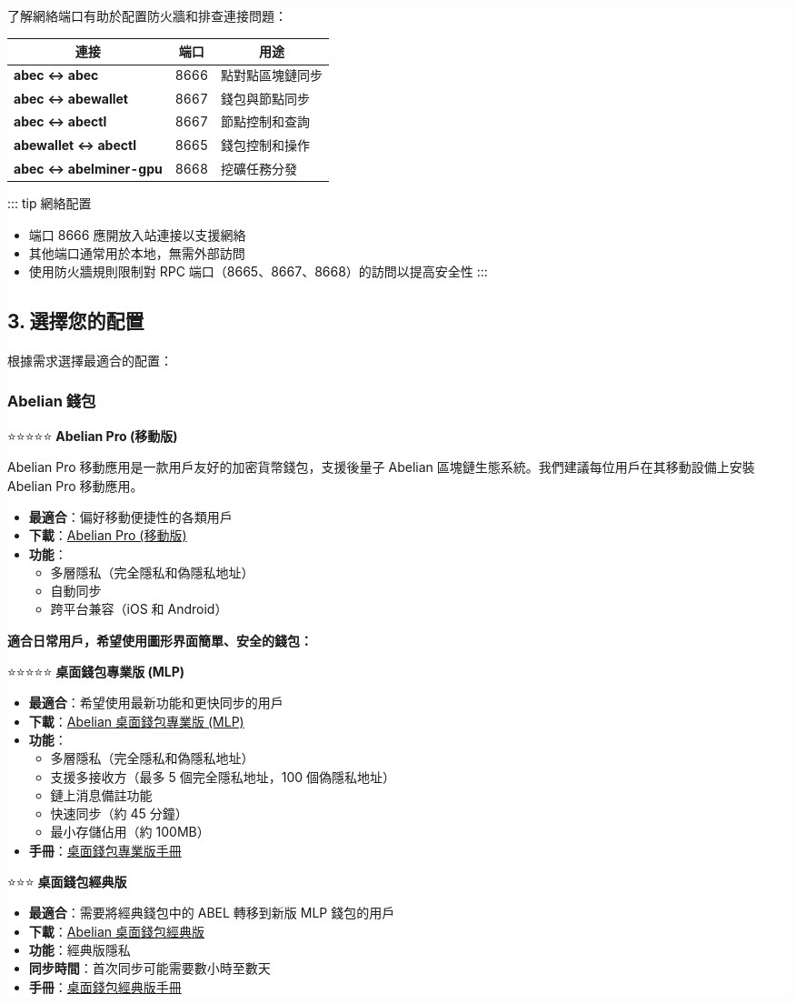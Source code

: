 了解網絡端口有助於配置防火牆和排查連接問題：

| 連接                  | 端口 | 用途                                 |
|-----------------------|------|-------------------------------------|
| **abec <-> abec**     | 8666 | 點對點區塊鏈同步                   |
| **abec <-> abewallet**| 8667 | 錢包與節點同步                     |
| **abec <-> abectl**   | 8667 | 節點控制和查詢                     |
| **abewallet <-> abectl**| 8665 | 錢包控制和操作                   |
| **abec <-> abelminer-gpu**| 8668 | 挖礦任務分發                   |

::: tip 網絡配置

- 端口 8666 應開放入站連接以支援網絡
- 其他端口通常用於本地，無需外部訪問
- 使用防火牆規則限制對 RPC 端口（8665、8667、8668）的訪問以提高安全性
  :::

## 3. 選擇您的配置

根據需求選擇最適合的配置：

### Abelian 錢包

⭐⭐⭐⭐⭐ **Abelian Pro (移動版)**

Abelian Pro 移動應用是一款用戶友好的加密貨幣錢包，支援後量子 Abelian 區塊鏈生態系統。我們建議每位用戶在其移動設備上安裝 Abelian Pro 移動應用。

- **最適合**：偏好移動便捷性的各類用戶
- **下載**：[Abelian Pro (移動版)](/tw/downloads/latest#abelian-pro-mobile)
- **功能**：
    - 多層隱私（完全隱私和偽隱私地址）
    - 自動同步
    - 跨平台兼容（iOS 和 Android）

**適合日常用戶，希望使用圖形界面簡單、安全的錢包：**

⭐⭐⭐⭐⭐ **桌面錢包專業版 (MLP)**

- **最適合**：希望使用最新功能和更快同步的用戶
- **下載**：[Abelian 桌面錢包專業版 (MLP)](/tw/downloads/latest#desktop-wallet-pro-mlp)
- **功能**：
    - 多層隱私（完全隱私和偽隱私地址）
    - 支援多接收方（最多 5 個完全隱私地址，100 個偽隱私地址）
    - 鏈上消息備註功能
    - 快速同步（約 45 分鐘）
    - 最小存儲佔用（約 100MB）
- **手冊**：[桌面錢包專業版手冊](/tw/guide/wallet/desktop-wallet-pro)

⭐⭐⭐ **桌面錢包經典版** <Badge type="warning" text="已過時"/>

- **最適合**：需要將經典錢包中的 ABEL 轉移到新版 MLP 錢包的用戶
- **下載**：[Abelian 桌面錢包經典版](/tw/downloads/latest#桌面錢包經典版)
- **功能**：經典版隱私
- **同步時間**：首次同步可能需要數小時至數天
- **手冊**：[桌面錢包經典版手冊](/tw/guide/wallet/desktop-wallet-legacy)
